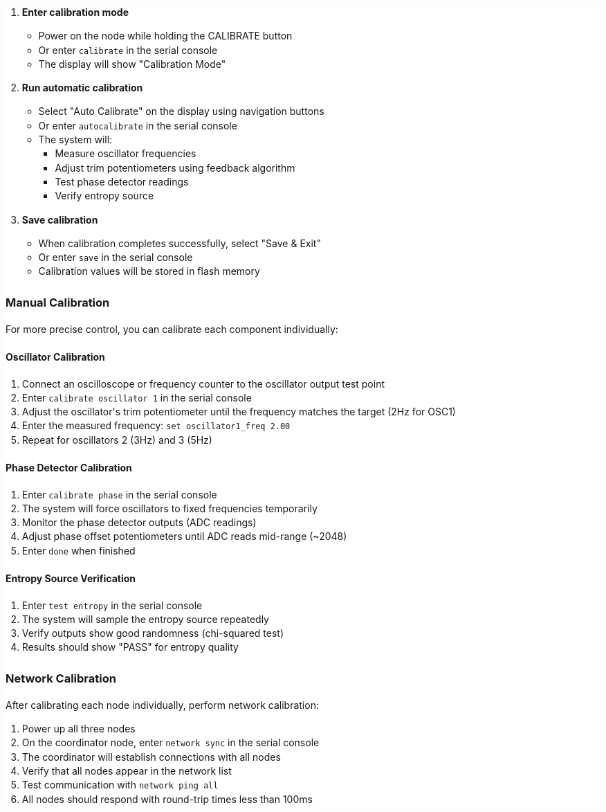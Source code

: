 1. **Enter calibration mode**
   - Power on the node while holding the CALIBRATE button
   - Or enter `calibrate` in the serial console
   - The display will show "Calibration Mode"

2. **Run automatic calibration**
   - Select "Auto Calibrate" on the display using navigation buttons
   - Or enter `autocalibrate` in the serial console
   - The system will:
     - Measure oscillator frequencies
     - Adjust trim potentiometers using feedback algorithm
     - Test phase detector readings
     - Verify entropy source

3. **Save calibration**
   - When calibration completes successfully, select "Save & Exit"
   - Or enter `save` in the serial console
   - Calibration values will be stored in flash memory

### Manual Calibration

For more precise control, you can calibrate each component individually:

#### Oscillator Calibration

1. Connect an oscilloscope or frequency counter to the oscillator output test point
2. Enter `calibrate oscillator 1` in the serial console
3. Adjust the oscillator's trim potentiometer until the frequency matches the target (2Hz for OSC1)
4. Enter the measured frequency: `set oscillator1_freq 2.00`
5. Repeat for oscillators 2 (3Hz) and 3 (5Hz)

#### Phase Detector Calibration

1. Enter `calibrate phase` in the serial console
2. The system will force oscillators to fixed frequencies temporarily
3. Monitor the phase detector outputs (ADC readings)
4. Adjust phase offset potentiometers until ADC reads mid-range (~2048)
5. Enter `done` when finished

#### Entropy Source Verification

1. Enter `test entropy` in the serial console
2. The system will sample the entropy source repeatedly
3. Verify outputs show good randomness (chi-squared test)
4. Results should show "PASS" for entropy quality

### Network Calibration

After calibrating each node individually, perform network calibration:

1. Power up all three nodes
2. On the coordinator node, enter `network sync` in the serial console
3. The coordinator will establish connections with all nodes
4. Verify that all nodes appear in the network list
5. Test communication with `network ping all`
6. All nodes should respond with round-trip times less than 100ms
